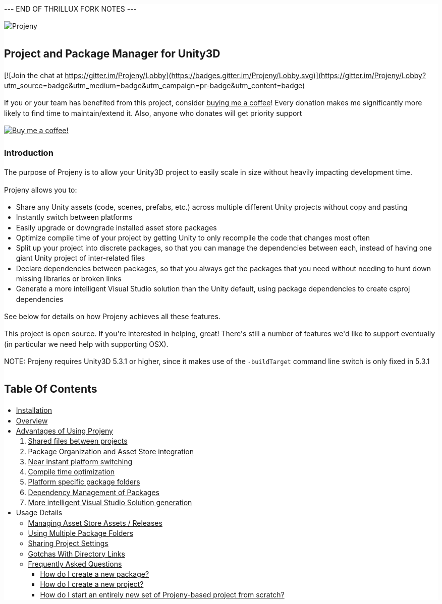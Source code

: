 --- END OF THRILLUX FORK NOTES ---

<img src="Docs/LogoWhiteWithText.png?raw=true" alt="Projeny" width="250px" height="246px"/>

## Project and Package Manager for Unity3D

[![Join the chat at https://gitter.im/Projeny/Lobby](https://badges.gitter.im/Projeny/Lobby.svg)](https://gitter.im/Projeny/Lobby?utm_source=badge&utm_medium=badge&utm_campaign=pr-badge&utm_content=badge)

If you or your team has benefited from this project, consider <a href="http://svermeulen.github.io/DonateToProjeny.html">buying me a coffee</a>!  Every donation makes me significantly more likely to find time to maintain/extend it.  Also, anyone who donates will get priority support

<a href="http://svermeulen.github.io/DonateToProjeny.html"><img src="https://www.paypalobjects.com/en_US/i/btn/btn_donate_SM.gif" alt="Buy me a coffee!"/></a>

### <a id="introduction"></a>Introduction ###

The purpose of Projeny is to allow your Unity3D project to easily scale in size without heavily impacting development time.

Projeny allows you to:

* Share any Unity assets (code, scenes, prefabs, etc.) across multiple different Unity projects without copy and pasting
* Instantly switch between platforms
* Easily upgrade or downgrade installed asset store packages
* Optimize compile time of your project by getting Unity to only recompile the code that changes most often
* Split up your project into discrete packages, so that you can manage the dependencies between each, instead of having one giant Unity project of inter-related files
* Declare dependencies between packages, so that you always get the packages that you need without needing to hunt down missing libraries or broken links
* Generate a more intelligent Visual Studio solution than the Unity default, using package dependencies to create csproj dependencies

See below for details on how Projeny achieves all these features.

This project is open source.  If you're interested in helping, great!  There's still a number of features we'd like to support eventually (in particular we need help with supporting OSX).

NOTE: Projeny requires Unity3D 5.3.1 or higher, since it makes use of the `-buildTarget` command line switch is only fixed in 5.3.1

## Table Of Contents

* <a href="#installation">Installation</a>
* <a href="#overview">Overview</a>
* <a href="#advantages">Advantages of Using Projeny</a>
    1. <a href="#shared-files">Shared files between projects</a>
    2. <a href="#organization">Package Organization and Asset Store integration</a>
    3. <a href="#platform-switching">Near instant platform switching</a>
    4. <a href="#compilation-time-optimization">Compile time optimization</a>
    5. <a href="#platform-specific-folders">Platform specific package folders</a>
    6. <a href="#dependency-management">Dependency Management of Packages</a>
    7. <a href="#visual-studio-generation">More intelligent Visual Studio Solution generation</a>
* Usage Details
    * <a href="#managing-assetstore-assets">Managing Asset Store Assets / Releases</a>
    * <a href="#multiplepackagefolders">Using Multiple Package Folders</a>
    * <a href="#shareprojectsettings">Sharing Project Settings</a>
    * <a href="#directorylinksgotchas">Gotchas With Directory Links</a>
    * <a href="#faq">Frequently Asked Questions</a>
        * <a href="#workflow-create-package">How do I create a new package?</a>
        * <a href="#workflow-create-project">How do I create a new project?</a>
        * <a href="#workflow-create-new-config">How do I start an entirely new set of Projeny-based project from scratch?</a>